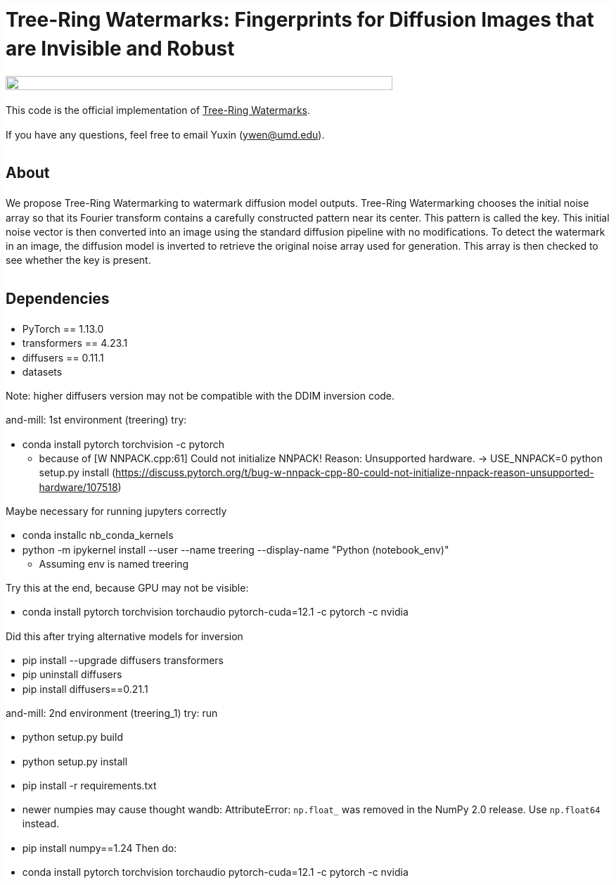 # Tree-Ring Watermarks: Fingerprints for Diffusion Images that are Invisible and Robust

<img src=scripts/teaser.png  width="80%" height="60%">

This code is the official implementation of [Tree-Ring Watermarks](http://arxiv.org/abs/2305.20030).

If you have any questions, feel free to email Yuxin (<ywen@umd.edu>).

## About
We propose Tree-Ring Watermarking to watermark diffusion model outputs. Tree-Ring Watermarking chooses the initial noise array so that its Fourier transform contains a carefully constructed pattern near its center. This pattern is called the key. This initial noise vector is then converted into an image using the standard diffusion pipeline with no modifications. To detect the watermark in an image, the diffusion model is inverted to retrieve the original noise array used for generation. This array is then checked to see whether the key is present.

## Dependencies
- PyTorch == 1.13.0
- transformers == 4.23.1
- diffusers == 0.11.1
- datasets

Note: higher diffusers version may not be compatible with the DDIM inversion code.

and-mill: 1st environment (treering) try:
- conda install pytorch torchvision -c pytorch
    - because of [W NNPACK.cpp:61] Could not initialize NNPACK! Reason: Unsupported hardware. -> USE_NNPACK=0 python setup.py install (https://discuss.pytorch.org/t/bug-w-nnpack-cpp-80-could-not-initialize-nnpack-reason-unsupported-hardware/107518)

Maybe necessary for running jupyters correctly
- conda installc nb_conda_kernels
- python -m ipykernel install --user --name treering --display-name "Python (notebook_env)"
    - Assuming env is named treering

Try this at the end, because GPU may not be visible:
- conda install pytorch torchvision torchaudio pytorch-cuda=12.1 -c pytorch -c nvidia

Did this after trying alternative models for inversion
- pip install --upgrade diffusers transformers
- pip uninstall diffusers
- pip install diffusers==0.21.1

and-mill: 2nd environment (treering_1) try:
run
- python setup.py build
- python setup.py install
- pip install -r requirements.txt

- newer numpies may cause thought wandb: AttributeError: `np.float_` was removed in the NumPy 2.0 release. Use `np.float64` instead.
- pip install numpy==1.24
Then do:
- conda install pytorch torchvision torchaudio pytorch-cuda=12.1 -c pytorch -c nvidia
